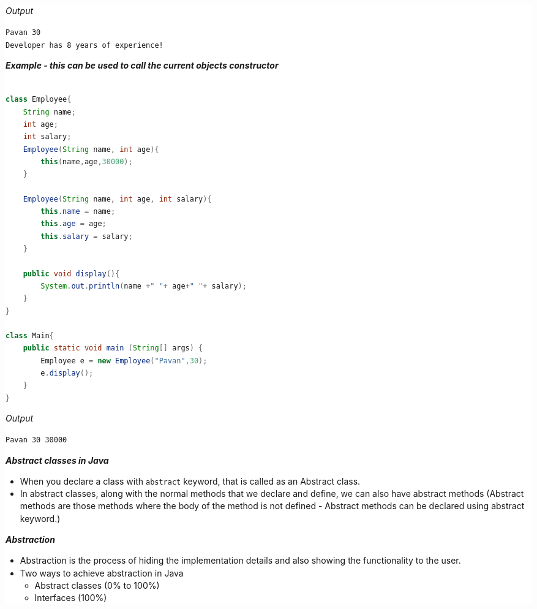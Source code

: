 ```java

```
*Output*
```
Pavan 30
Developer has 8 years of experience!
```
***Example - this can be used to call the current objects constructor***
```java

class Employee{
    String name;
    int age;
    int salary;
    Employee(String name, int age){
        this(name,age,30000);
    }
    
    Employee(String name, int age, int salary){
        this.name = name;
        this.age = age;
        this.salary = salary;
    }
    
    public void display(){
        System.out.println(name +" "+ age+" "+ salary);
    }
}

class Main{
    public static void main (String[] args) {
        Employee e = new Employee("Pavan",30);
        e.display();
    }
}

```

*Output*
```
Pavan 30 30000
```

***Abstract classes in Java***
- When you declare a class with ```abstract``` keyword, that is called as an Abstract class. 
- In abstract classes, along with the normal methods that we declare and define, we can also have abstract methods (Abstract methods are those methods where the body of the method is not defined - Abstract methods can be declared using abstract keyword.)

***Abstraction***
- Abstraction is the process of hiding the implementation details and also showing the functionality to the user.
- Two ways to achieve abstraction in Java
	- Abstract classes (0% to 100%)
	- Interfaces (100%)
